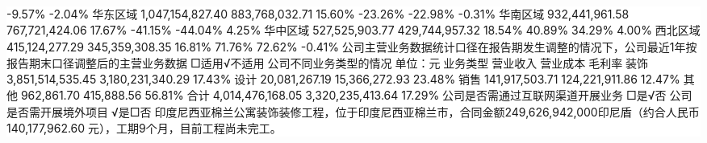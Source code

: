 -9.57%
-2.04%
华东区域
1,047,154,827.40
883,768,032.71
15.60%
-23.26%
-22.98%
-0.31%
华南区域
932,441,961.58
767,721,424.06
17.67%
-41.15%
-44.04%
4.25%
华中区域
527,525,903.77
429,744,957.32
18.54%
40.89%
34.29%
4.00%
西北区域
415,124,277.29
345,359,308.35
16.81%
71.76%
72.62%
-0.41%
公司主营业务数据统计口径在报告期发生调整的情况下，公司最近1年按报告期末口径调整后的主营业务数据
□适用√不适用
公司不同业务类型的情况
单位：元
业务类型
营业收入
营业成本
毛利率
装饰
3,851,514,535.45
3,180,231,340.29
17.43%
设计
20,081,267.19
15,366,272.93
23.48%
销售
141,917,503.71
124,221,911.86
12.47%
其他
962,861.70
415,888.56
56.81%
合计
4,014,476,168.05
3,320,235,413.64
17.29%
公司是否需通过互联网渠道开展业务
□是√否
公司是否需开展境外项目
√是□否
印度尼西亚棉兰公寓装饰装修工程，位于印度尼西亚棉兰市，合同金额249,626,942,000印尼盾（约合人民币140,177,962.60
元），工期9个月，目前工程尚未完工。